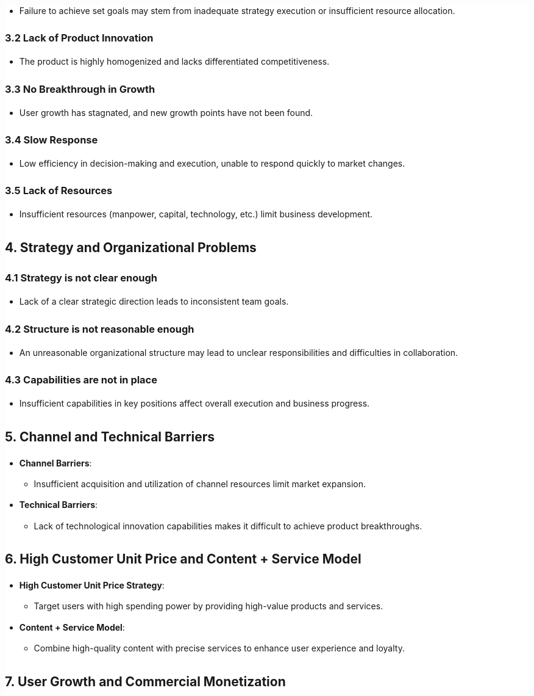 - Failure to achieve set goals may stem from inadequate strategy execution or insufficient resource allocation.

### **3.2 Lack of Product Innovation**

- The product is highly homogenized and lacks differentiated competitiveness.

### **3.3 No Breakthrough in Growth**

- User growth has stagnated, and new growth points have not been found.

### **3.4 Slow Response**

- Low efficiency in decision-making and execution, unable to respond quickly to market changes.

### **3.5 Lack of Resources**

- Insufficient resources (manpower, capital, technology, etc.) limit business development.

## **4. Strategy and Organizational Problems**

### **4.1 Strategy is not clear enough**

- Lack of a clear strategic direction leads to inconsistent team goals.

### **4.2 Structure is not reasonable enough**

- An unreasonable organizational structure may lead to unclear responsibilities and difficulties in collaboration.

### **4.3 Capabilities are not in place**

- Insufficient capabilities in key positions affect overall execution and business progress.

## **5. Channel and Technical Barriers**

- **Channel Barriers**:
  - Insufficient acquisition and utilization of channel resources limit market expansion.

- **Technical Barriers**:
  - Lack of technological innovation capabilities makes it difficult to achieve product breakthroughs.

## **6. High Customer Unit Price and Content + Service Model**

- **High Customer Unit Price Strategy**:
  - Target users with high spending power by providing high-value products and services.

- **Content + Service Model**:
  - Combine high-quality content with precise services to enhance user experience and loyalty.

## **7. User Growth and Commercial Monetization**

